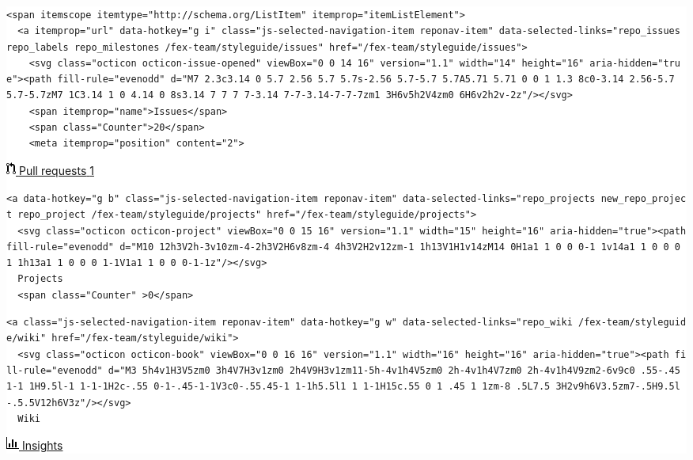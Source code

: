     <span itemscope itemtype="http://schema.org/ListItem" itemprop="itemListElement">
      <a itemprop="url" data-hotkey="g i" class="js-selected-navigation-item reponav-item" data-selected-links="repo_issues repo_labels repo_milestones /fex-team/styleguide/issues" href="/fex-team/styleguide/issues">
        <svg class="octicon octicon-issue-opened" viewBox="0 0 14 16" version="1.1" width="14" height="16" aria-hidden="true"><path fill-rule="evenodd" d="M7 2.3c3.14 0 5.7 2.56 5.7 5.7s-2.56 5.7-5.7 5.7A5.71 5.71 0 0 1 1.3 8c0-3.14 2.56-5.7 5.7-5.7zM7 1C3.14 1 0 4.14 0 8s3.14 7 7 7 7-3.14 7-7-3.14-7-7-7zm1 3H6v5h2V4zm0 6H6v2h2v-2z"/></svg>
        <span itemprop="name">Issues</span>
        <span class="Counter">20</span>
        <meta itemprop="position" content="2">
</a>    </span>

  <span itemscope itemtype="http://schema.org/ListItem" itemprop="itemListElement">
    <a data-hotkey="g p" itemprop="url" class="js-selected-navigation-item reponav-item" data-selected-links="repo_pulls checks /fex-team/styleguide/pulls" href="/fex-team/styleguide/pulls">
      <svg class="octicon octicon-git-pull-request" viewBox="0 0 12 16" version="1.1" width="12" height="16" aria-hidden="true"><path fill-rule="evenodd" d="M11 11.28V5c-.03-.78-.34-1.47-.94-2.06C9.46 2.35 8.78 2.03 8 2H7V0L4 3l3 3V4h1c.27.02.48.11.69.31.21.2.3.42.31.69v6.28A1.993 1.993 0 0 0 10 15a1.993 1.993 0 0 0 1-3.72zm-1 2.92c-.66 0-1.2-.55-1.2-1.2 0-.65.55-1.2 1.2-1.2.65 0 1.2.55 1.2 1.2 0 .65-.55 1.2-1.2 1.2zM4 3c0-1.11-.89-2-2-2a1.993 1.993 0 0 0-1 3.72v6.56A1.993 1.993 0 0 0 2 15a1.993 1.993 0 0 0 1-3.72V4.72c.59-.34 1-.98 1-1.72zm-.8 10c0 .66-.55 1.2-1.2 1.2-.65 0-1.2-.55-1.2-1.2 0-.65.55-1.2 1.2-1.2.65 0 1.2.55 1.2 1.2zM2 4.2C1.34 4.2.8 3.65.8 3c0-.65.55-1.2 1.2-1.2.65 0 1.2.55 1.2 1.2 0 .65-.55 1.2-1.2 1.2z"/></svg>
      <span itemprop="name">Pull requests</span>
      <span class="Counter">1</span>
      <meta itemprop="position" content="3">
</a>  </span>

    <a data-hotkey="g b" class="js-selected-navigation-item reponav-item" data-selected-links="repo_projects new_repo_project repo_project /fex-team/styleguide/projects" href="/fex-team/styleguide/projects">
      <svg class="octicon octicon-project" viewBox="0 0 15 16" version="1.1" width="15" height="16" aria-hidden="true"><path fill-rule="evenodd" d="M10 12h3V2h-3v10zm-4-2h3V2H6v8zm-4 4h3V2H2v12zm-1 1h13V1H1v14zM14 0H1a1 1 0 0 0-1 1v14a1 1 0 0 0 1 1h13a1 1 0 0 0 1-1V1a1 1 0 0 0-1-1z"/></svg>
      Projects
      <span class="Counter" >0</span>
</a>


    <a class="js-selected-navigation-item reponav-item" data-hotkey="g w" data-selected-links="repo_wiki /fex-team/styleguide/wiki" href="/fex-team/styleguide/wiki">
      <svg class="octicon octicon-book" viewBox="0 0 16 16" version="1.1" width="16" height="16" aria-hidden="true"><path fill-rule="evenodd" d="M3 5h4v1H3V5zm0 3h4V7H3v1zm0 2h4V9H3v1zm11-5h-4v1h4V5zm0 2h-4v1h4V7zm0 2h-4v1h4V9zm2-6v9c0 .55-.45 1-1 1H9.5l-1 1-1-1H2c-.55 0-1-.45-1-1V3c0-.55.45-1 1-1h5.5l1 1 1-1H15c.55 0 1 .45 1 1zm-8 .5L7.5 3H2v9h6V3.5zm7-.5H9.5l-.5.5V12h6V3z"/></svg>
      Wiki
</a>
  <a class="js-selected-navigation-item reponav-item" data-selected-links="repo_graphs repo_contributors dependency_graph pulse /fex-team/styleguide/pulse" href="/fex-team/styleguide/pulse">
    <svg class="octicon octicon-graph" viewBox="0 0 16 16" version="1.1" width="16" height="16" aria-hidden="true"><path fill-rule="evenodd" d="M16 14v1H0V0h1v14h15zM5 13H3V8h2v5zm4 0H7V3h2v10zm4 0h-2V6h2v7z"/></svg>
    Insights
</a>
